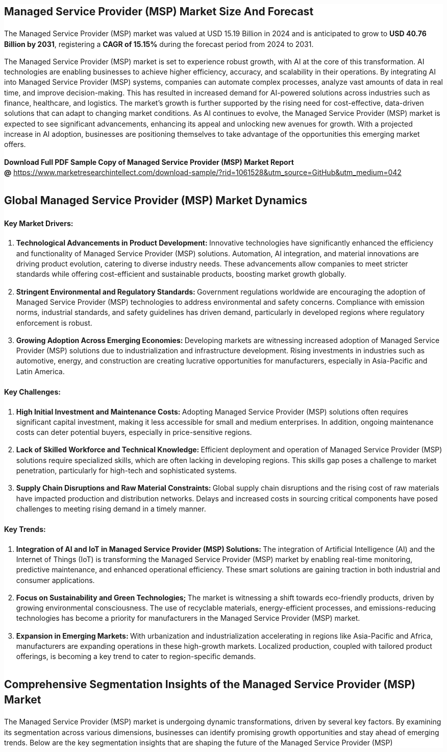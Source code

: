 <h2>Managed Service Provider (MSP) Market Size And Forecast</h2><p>The Managed Service Provider (MSP) market was valued at USD 15.19 Billion in 2024 and is anticipated to grow to <strong>USD 40.76 Billion by 2031</strong>, registering a <strong>CAGR of 15.15%</strong> during the forecast period from 2024 to 2031.</p><p>The Managed Service Provider (MSP) market is set to experience robust growth, with AI at the core of this transformation. AI technologies are enabling businesses to achieve higher efficiency, accuracy, and scalability in their operations. By integrating AI into Managed Service Provider (MSP) systems, companies can automate complex processes, analyze vast amounts of data in real time, and improve decision-making. This has resulted in increased demand for AI-powered solutions across industries such as finance, healthcare, and logistics. The market’s growth is further supported by the rising need for cost-effective, data-driven solutions that can adapt to changing market conditions. As AI continues to evolve, the Managed Service Provider (MSP) market is expected to see significant advancements, enhancing its appeal and unlocking new avenues for growth. With a projected increase in AI adoption, businesses are positioning themselves to take advantage of the opportunities this emerging market offers.</p><p><strong>Download Full PDF Sample Copy of Managed Service Provider (MSP) Market Report @</strong>&nbsp;<a href="https://www.marketresearchintellect.com/download-sample/?rid=1061528&amp;utm_source=GitHub&amp;utm_medium=042">https://www.marketresearchintellect.com/download-sample/?rid=1061528&amp;utm_source=GitHub&amp;utm_medium=042</a></p><h2>Global Managed Service Provider (MSP) Market Dynamics</h2><h4><strong>Key Market Drivers:</strong></h4><ol><li><p><strong>Technological Advancements in Product Development:&nbsp;</strong>Innovative technologies have significantly enhanced the efficiency and functionality of Managed Service Provider (MSP) solutions. Automation, AI integration, and material innovations are driving product evolution, catering to diverse industry needs. These advancements allow companies to meet stricter standards while offering cost-efficient and sustainable products, boosting market growth globally.</p></li><li><p><strong>Stringent Environmental and Regulatory Standards:&nbsp;</strong>Government regulations worldwide are encouraging the adoption of Managed Service Provider (MSP) technologies to address environmental and safety concerns. Compliance with emission norms, industrial standards, and safety guidelines has driven demand, particularly in developed regions where regulatory enforcement is robust.</p></li><li><p><strong>Growing Adoption Across Emerging Economies:&nbsp;</strong>Developing markets are witnessing increased adoption of Managed Service Provider (MSP) solutions due to industrialization and infrastructure development. Rising investments in industries such as automotive, energy, and construction are creating lucrative opportunities for manufacturers, especially in Asia-Pacific and Latin America.</p></li></ol><h4><strong>Key Challenges:</strong></h4><ol><li><p><strong>High Initial Investment and Maintenance Costs:&nbsp;</strong>Adopting Managed Service Provider (MSP) solutions often requires significant capital investment, making it less accessible for small and medium enterprises. In addition, ongoing maintenance costs can deter potential buyers, especially in price-sensitive regions.</p></li><li><p><strong>Lack of Skilled Workforce and Technical Knowledge:&nbsp;</strong>Efficient deployment and operation of Managed Service Provider (MSP) solutions require specialized skills, which are often lacking in developing regions. This skills gap poses a challenge to market penetration, particularly for high-tech and sophisticated systems.</p></li><li><p><strong>Supply Chain Disruptions and Raw Material Constraints:&nbsp;</strong>Global supply chain disruptions and the rising cost of raw materials have impacted production and distribution networks. Delays and increased costs in sourcing critical components have posed challenges to meeting rising demand in a timely manner.</p></li></ol><h4><strong>Key Trends:</strong></h4><ol><li><p><strong>Integration of AI and IoT in Managed Service Provider (MSP) Solutions:&nbsp;</strong>The integration of Artificial Intelligence (AI) and the Internet of Things (IoT) is transforming the Managed Service Provider (MSP) market by enabling real-time monitoring, predictive maintenance, and enhanced operational efficiency. These smart solutions are gaining traction in both industrial and consumer applications.</p></li><li><p><strong>Focus on Sustainability and Green Technologies;&nbsp;</strong>The market is witnessing a shift towards eco-friendly products, driven by growing environmental consciousness. The use of recyclable materials, energy-efficient processes, and emissions-reducing technologies has become a priority for manufacturers in the Managed Service Provider (MSP) market.</p></li><li><p><strong>Expansion in Emerging Markets:&nbsp;</strong>With urbanization and industrialization accelerating in regions like Asia-Pacific and Africa, manufacturers are expanding operations in these high-growth markets. Localized production, coupled with tailored product offerings, is becoming a key trend to cater to region-specific demands.</p></li></ol><div class="article-main__content" data-test-id="publishing-text-block"><h2>Comprehensive Segmentation Insights of the Managed Service Provider (MSP) Market</h2><p>The Managed Service Provider (MSP) market is undergoing dynamic transformations, driven by several key factors. By examining its segmentation across various dimensions, businesses can identify promising growth opportunities and stay ahead of emerging trends. Below are the key segmentation insights that are shaping the future of the Managed Service Provider (MSP)